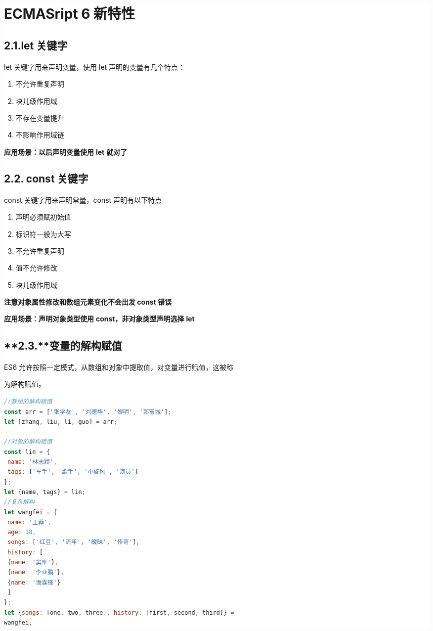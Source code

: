 # **ECMASript 6** **新特性**

## **2.1.let** **关键字** 

let 关键字用来声明变量，使用 let 声明的变量有几个特点： 

1) 不允许重复声明 

2) 块儿级作用域 

3) 不存在变量提升 

4) 不影响作用域链 

**应用场景：以后声明变量使用** **let** **就对了** 

## **2.2. const** **关键字** 

const 关键字用来声明常量，const 声明有以下特点 

1) 声明必须赋初始值 

2) 标识符一般为大写 

3) 不允许重复声明 

4) 值不允许修改 

5) 块儿级作用域 

**注意对象属性修改和数组元素变化不会出发 const 错误**

**应用场景：声明对象类型使用** **const，非对象类型声明选择** **let** 

## **2.3.**变量的解构赋值

ES6 允许按照一定模式，从数组和对象中提取值，对变量进行赋值，这被称 

为解构赋值。

```javascript
//数组的解构赋值
const arr = ['张学友', '刘德华', '黎明', '郭富城'];
let [zhang, liu, li, guo] = arr;

//对象的解构赋值
const lin = {
 name: '林志颖',
 tags: ['车手', '歌手', '小旋风', '演员']
};
let {name, tags} = lin;
//复杂解构
let wangfei = {
 name: '王菲',
 age: 18,
 songs: ['红豆', '流年', '暧昧', '传奇'],
 history: [
 {name: '窦唯'},
 {name: '李亚鹏'},
 {name: '谢霆锋'}
 ]
};
let {songs: [one, two, three], history: [first, second, third]} = 
wangfei;
```


  [Symbol.for('b')]: 2, 
  [Symbol.for('c')]: 3